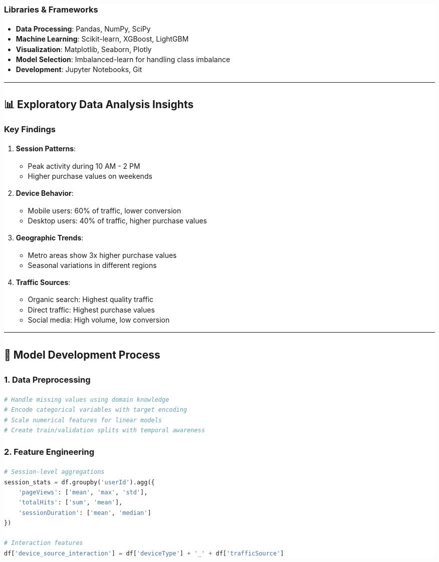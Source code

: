 ### Libraries & Frameworks
- **Data Processing**: Pandas, NumPy, SciPy
- **Machine Learning**: Scikit-learn, XGBoost, LightGBM
- **Visualization**: Matplotlib, Seaborn, Plotly
- **Model Selection**: Imbalanced-learn for handling class imbalance
- **Development**: Jupyter Notebooks, Git

---

## 📊 Exploratory Data Analysis Insights

### Key Findings
1. **Session Patterns**: 
   - Peak activity during 10 AM - 2 PM
   - Higher purchase values on weekends
   
2. **Device Behavior**:
   - Mobile users: 60% of traffic, lower conversion
   - Desktop users: 40% of traffic, higher purchase values
   
3. **Geographic Trends**:
   - Metro areas show 3x higher purchase values
   - Seasonal variations in different regions

4. **Traffic Sources**:
   - Organic search: Highest quality traffic
   - Direct traffic: Highest purchase values
   - Social media: High volume, low conversion

---

## 🚀 Model Development Process

### 1. **Data Preprocessing**
```python
# Handle missing values using domain knowledge
# Encode categorical variables with target encoding
# Scale numerical features for linear models
# Create train/validation splits with temporal awareness
```

### 2. **Feature Engineering**
```python
# Session-level aggregations
session_stats = df.groupby('userId').agg({
    'pageViews': ['mean', 'max', 'std'],
    'totalHits': ['sum', 'mean'],
    'sessionDuration': ['mean', 'median']
})

# Interaction features
df['device_source_interaction'] = df['deviceType'] + '_' + df['trafficSource']
```

